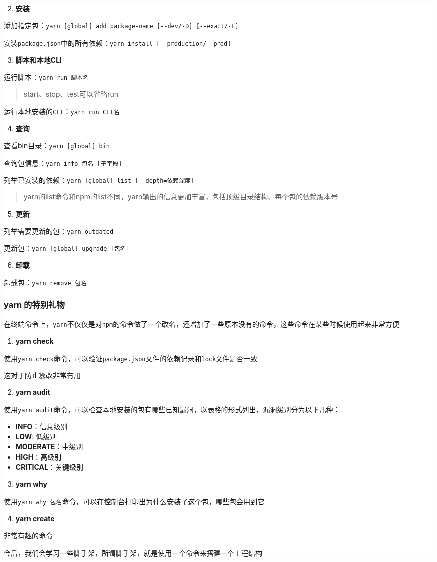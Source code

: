 2. **安装**

添加指定包：```yarn [global] add package-name [--dev/-D] [--exact/-E]```

安装`package.json`中的所有依赖：```yarn install [--production/--prod]```

3. **脚本和本地CLI**

运行脚本：```yarn run 脚本名``` 

> start、stop、test可以省略run

运行本地安装的`CLI`：```yarn run CLI名```

4. **查询**

查看bin目录：```yarn [global] bin```

查询包信息：```yarn info 包名 [子字段]```

列举已安装的依赖：```yarn [global] list [--depth=依赖深度]```

> yarn的list命令和npm的list不同，yarn输出的信息更加丰富，包括顶级目录结构、每个包的依赖版本号

5. **更新**

列举需要更新的包：```yarn outdated```

更新包：```yarn [global] upgrade [包名]```

6. **卸载**

卸载包：```yarn remove 包名```

### yarn 的特别礼物

在终端命令上，`yarn`不仅仅是对`npm`的命令做了一个改名，还增加了一些原本没有的命令，这些命令在某些时候使用起来非常方便

1. **yarn check**

使用```yarn check```命令，可以验证`package.json`文件的依赖记录和`lock`文件是否一致

这对于防止篡改非常有用

2. **yarn audit**

使用```yarn audit```命令，可以检查本地安装的包有哪些已知漏洞，以表格的形式列出，漏洞级别分为以下几种：

- **INFO**：信息级别
- **LOW**: 低级别
- **MODERATE**：中级别
- **HIGH**：高级别
- **CRITICAL**：关键级别

3. **yarn why**

使用```yarn why 包名```命令，可以在控制台打印出为什么安装了这个包，哪些包会用到它

4. **yarn create**

非常有趣的命令

今后，我们会学习一些脚手架，所谓脚手架，就是使用一个命令来搭建一个工程结构
